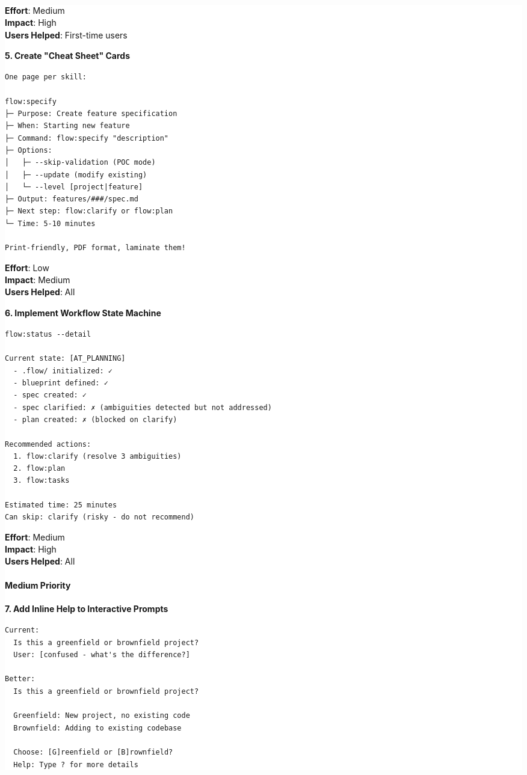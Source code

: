 **Effort**: Medium  
**Impact**: High  
**Users Helped**: First-time users

**5. Create "Cheat Sheet" Cards**
```
One page per skill:

flow:specify
├─ Purpose: Create feature specification
├─ When: Starting new feature
├─ Command: flow:specify "description"
├─ Options:
│   ├─ --skip-validation (POC mode)
│   ├─ --update (modify existing)
│   └─ --level [project|feature]
├─ Output: features/###/spec.md
├─ Next step: flow:clarify or flow:plan
└─ Time: 5-10 minutes

Print-friendly, PDF format, laminate them!
```

**Effort**: Low  
**Impact**: Medium  
**Users Helped**: All

**6. Implement Workflow State Machine**
```
flow:status --detail

Current state: [AT_PLANNING]
  - .flow/ initialized: ✓
  - blueprint defined: ✓
  - spec created: ✓
  - spec clarified: ✗ (ambiguities detected but not addressed)
  - plan created: ✗ (blocked on clarify)

Recommended actions:
  1. flow:clarify (resolve 3 ambiguities)
  2. flow:plan
  3. flow:tasks
  
Estimated time: 25 minutes
Can skip: clarify (risky - do not recommend)
```

**Effort**: Medium  
**Impact**: High  
**Users Helped**: All

#### Medium Priority

**7. Add Inline Help to Interactive Prompts**
```
Current:
  Is this a greenfield or brownfield project?
  User: [confused - what's the difference?]

Better:
  Is this a greenfield or brownfield project?
  
  Greenfield: New project, no existing code
  Brownfield: Adding to existing codebase
  
  Choose: [G]reenfield or [B]rownfield?
  Help: Type ? for more details
```